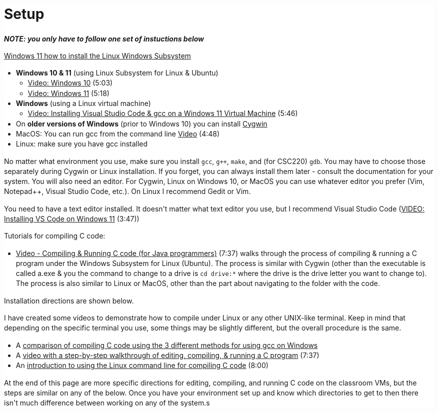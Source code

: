 # Setup

***NOTE: you only have to follow one set of instuctions below***

[Windows 11 how to install the Linux Windows Subsystem](https://techcommunity.microsoft.com/t5/windows-11/how-to-install-the-linux-windows-subsystem-in-windows-11/m-p/2701207)

- **Windows 10 & 11** (using Linux Subsystem for Linux & Ubuntu)
  - [Video: Windows 10](https://youtu.be/iPRULLjw96Y) (5:03)
  - [Video: Windows 11](https://youtu.be/L4YdOJFDjj4) (5:18)
- **Windows** (using a Linux virtual machine)
  - [Video: Installing Visual Studio Code & gcc on a Windows 11 Virtual Machine](https://youtu.be/RZIk2IMUsdk) (5:46)
- On **older versions of Windows** (prior to Windows 10) you can install [Cygwin](https://www.cygwin.com/)
- MacOS: You can run gcc from the command line [Video](https://youtu.be/qOchFxcstXU) (4:48)
- Linux: make sure you have gcc installed

No matter what environment you use, make sure you install `gcc`, `g++`, `make`, and (for CSC220) `gdb`.  You may have to choose those separately during Cygwin or Linux installation.  If you forget, you can always install them later - consult the documentation for your system.  You will also need an editor.  For Cygwin, Linux on Windows 10, or MacOS you can use whatever editor you prefer (Vim, Notepad++, Visual Studio Code, etc.).  On Linux I recommend Gedit or Vim.

You need to have a text editor installed.  It doesn't matter what text editor you use, but I recommend Visual Studio Code ([VIDEO: Installing VS Code on Windows 11](https://youtu.be/Ra_EJ_bMduY) (3:47))

Tutorials for compiling C code:

- [Video - Compiling & Running C code (for Java programmers)](https://youtu.be/CPn8nvxbXFs) (7:37) walks through the process of compiling & running a C program under the Windows Subsystem for Linux (Ubuntu).  The process is similar with Cygwin (other than the executable is called a.exe & you the command to change to a drive is ```cd drive:*``` where the drive is the drive letter you want to change to).  The process is also similar to Linux or MacOS, other than the part about navigating to the folder with the code.

Installation directions are shown below.

I have created some videos to demonstrate how to compile under Linux or any other UNIX-like terminal.  Keep in mind that depending on the specific terminal you use, some things may be slightly different, but the overall procedure is the same.  

- A [comparison of compiling C code using the 3 different methods for using gcc on Windows](https://www.youtube.com/watch?v=irCWodI1MO4)
- A [video with a step-by-step walkthrough of editing, compiling, & running a C program](https://youtu.be/CPn8nvxbXFs) (7:37)
- An [introduction to using the Linux command line for compiling C code](https://youtu.be/jCbawRqwWXU) (8:00)

At the end of this page are more specific directions for editing, compiling, and running C code on the classroom VMs, but the steps are similar on any of the below.  Once you have your environment set up and know which directories to get to then there isn't much difference between working on any of the system.s

